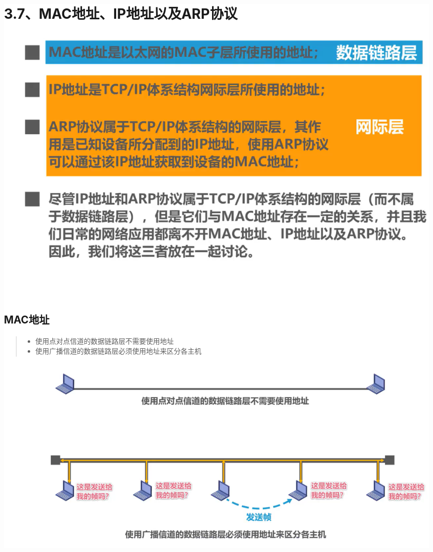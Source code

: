 # 3.7、MAC地址、IP地址以及ARP协议

![image-20201014222831663](images/03-数据链路层/image-20201014222831663.png)

## MAC地址

> * 使用点对点信道的数据链路层不需要使用地址
> * 使用广播信道的数据链路层必须使用地址来区分各主机

![image-20201014223659993](images/03-数据链路层/image-20201014223659993.png)

